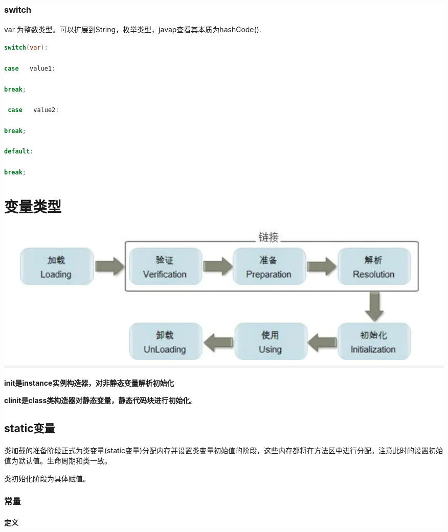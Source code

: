 ### switch

var  为整数类型。可以扩展到String，枚举类型，javap查看其本质为hashCode().

```java
switch(var):

case   value1:

break;

 case   value2:

break;

default:

break;
```

# 变量类型

![img](images/1-语法基础/14265221-905453ee556fc809.png)

**init是instance实例构造器，对非静态变量解析初始化**

**clinit是class类构造器对静态变量，静态代码块进行初始化**。

## static变量

类加载的准备阶段正式为类变量(static变量)分配内存并设置类变量初始值的阶段，这些内存都将在方法区中进行分配。注意此时的设置初始值为默认值。生命周期和类一致。

类初始化阶段为具体赋值。

### 常量

#### 定义
